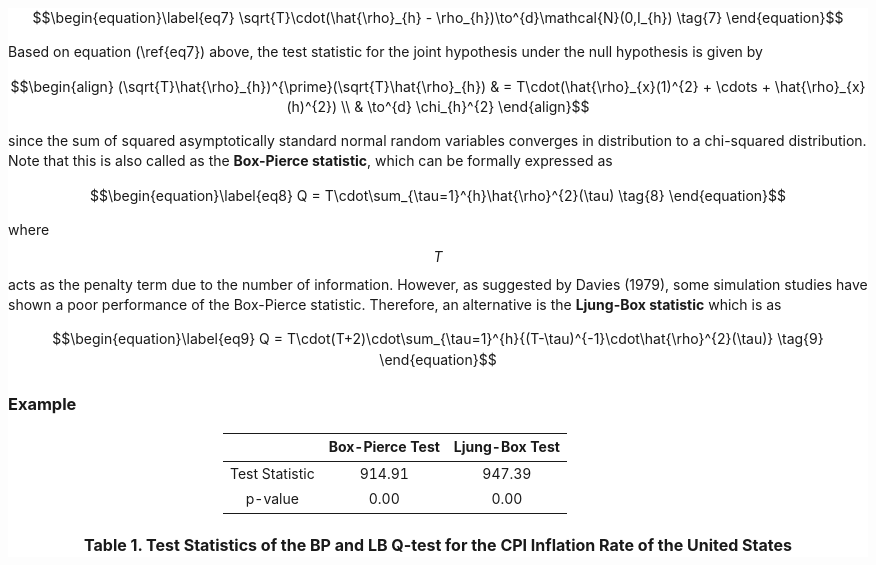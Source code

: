 $$\begin{equation}\label{eq7}
    \sqrt{T}\cdot(\hat{\rho}_{h} - \rho_{h})\to^{d}\mathcal{N}(0,I_{h}) \tag{7}
\end{equation}$$

Based on equation (\ref{eq7}) above, the test statistic for the joint hypothesis under the null hypothesis is given by

$$\begin{align}
    (\sqrt{T}\hat{\rho}_{h})^{\prime}(\sqrt{T}\hat{\rho}_{h}) & = T\cdot(\hat{\rho}_{x}(1)^{2} + \cdots + \hat{\rho}_{x}(h)^{2}) \\
    & \to^{d} \chi_{h}^{2}
\end{align}$$

since the sum of squared asymptotically standard normal random variables converges in distribution to a chi-squared distribution. Note that this is also called as the **Box-Pierce statistic**, which can be formally expressed as

$$\begin{equation}\label{eq8}
    Q = T\cdot\sum_{\tau=1}^{h}\hat{\rho}^{2}(\tau) \tag{8}
\end{equation}$$

where $$T$$ acts as the penalty term due to the number of information. However, as suggested by Davies (1979), some simulation studies have shown a poor performance of the Box-Pierce statistic. Therefore, an alternative is the **Ljung-Box statistic** which is as

$$\begin{equation}\label{eq9}
    Q = T\cdot(T+2)\cdot\sum_{\tau=1}^{h}{(T-\tau)^{-1}\cdot\hat{\rho}^{2}(\tau)} \tag{9}
\end{equation}$$

### Example
<table style="width: 50%; margin: auto; border-collapse: collapse;">
  <thead>
    <tr>
      <th style="text-align: center"></th>
      <th style="text-align: center;">Box-Pierce Test</th>
      <th style="text-align: center;">Ljung-Box Test</th>
    </tr>
  </thead>
  <tbody>
    <tr>
      <td style="text-align: center;">Test Statistic</td>
      <td style="text-align: center;">914.91</td>
      <td style="text-align: center;">947.39</td>
    </tr>
    <tr>
      <td style="text-align: center;">p-value</td>
      <td style="text-align: center;">0.00</td>
      <td style="text-align: center;">0.00</td>
    </tr>
  </tbody>
</table>
<div style="text-align: center; font-weight: bold; font-size: 16px; margin-top: 20px; margin-bottom: 20px;">
  Table 1. Test Statistics of the BP and LB Q-test for the CPI Inflation Rate of the United States
</div>
